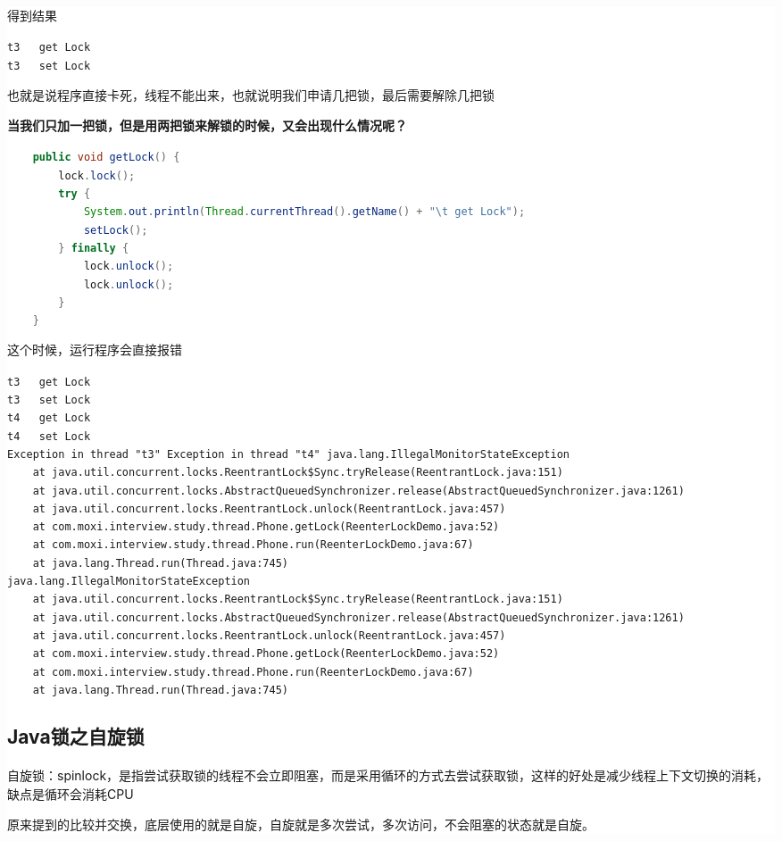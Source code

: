 得到结果

```
t3	 get Lock
t3	 set Lock
```

也就是说程序直接卡死，线程不能出来，也就说明我们申请几把锁，最后需要解除几把锁

**当我们只加一把锁，但是用两把锁来解锁的时候，又会出现什么情况呢？**

```java
    public void getLock() {
        lock.lock();
        try {
            System.out.println(Thread.currentThread().getName() + "\t get Lock");
            setLock();
        } finally {
            lock.unlock();
            lock.unlock();
        }
    }
```

这个时候，运行程序会直接报错

```
t3	 get Lock
t3	 set Lock
t4	 get Lock
t4	 set Lock
Exception in thread "t3" Exception in thread "t4" java.lang.IllegalMonitorStateException
	at java.util.concurrent.locks.ReentrantLock$Sync.tryRelease(ReentrantLock.java:151)
	at java.util.concurrent.locks.AbstractQueuedSynchronizer.release(AbstractQueuedSynchronizer.java:1261)
	at java.util.concurrent.locks.ReentrantLock.unlock(ReentrantLock.java:457)
	at com.moxi.interview.study.thread.Phone.getLock(ReenterLockDemo.java:52)
	at com.moxi.interview.study.thread.Phone.run(ReenterLockDemo.java:67)
	at java.lang.Thread.run(Thread.java:745)
java.lang.IllegalMonitorStateException
	at java.util.concurrent.locks.ReentrantLock$Sync.tryRelease(ReentrantLock.java:151)
	at java.util.concurrent.locks.AbstractQueuedSynchronizer.release(AbstractQueuedSynchronizer.java:1261)
	at java.util.concurrent.locks.ReentrantLock.unlock(ReentrantLock.java:457)
	at com.moxi.interview.study.thread.Phone.getLock(ReenterLockDemo.java:52)
	at com.moxi.interview.study.thread.Phone.run(ReenterLockDemo.java:67)
	at java.lang.Thread.run(Thread.java:745)
```

##  Java锁之自旋锁

自旋锁：spinlock，是指尝试获取锁的线程不会立即阻塞，而是采用循环的方式去尝试获取锁，这样的好处是减少线程上下文切换的消耗，缺点是循环会消耗CPU

原来提到的比较并交换，底层使用的就是自旋，自旋就是多次尝试，多次访问，不会阻塞的状态就是自旋。
